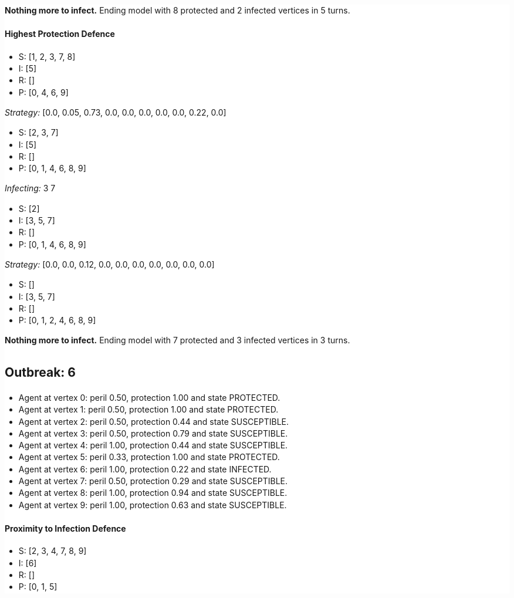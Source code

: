 __Nothing more to infect.__
Ending model with 8 protected and 2 infected vertices in 5 turns.

#### Highest Protection Defence


 * S: [1, 2, 3, 7, 8]
 * I: [5]
 * R: []
 * P: [0, 4, 6, 9]

_Strategy:_ [0.0, 0.05, 0.73, 0.0, 0.0, 0.0, 0.0, 0.0, 0.22, 0.0]


 * S: [2, 3, 7]
 * I: [5]
 * R: []
 * P: [0, 1, 4, 6, 8, 9]

_Infecting:_ 3 7 

 * S: [2]
 * I: [3, 5, 7]
 * R: []
 * P: [0, 1, 4, 6, 8, 9]

_Strategy:_ [0.0, 0.0, 0.12, 0.0, 0.0, 0.0, 0.0, 0.0, 0.0, 0.0]


 * S: []
 * I: [3, 5, 7]
 * R: []
 * P: [0, 1, 2, 4, 6, 8, 9]

__Nothing more to infect.__
Ending model with 7 protected and 3 infected vertices in 3 turns.

## Outbreak: 6
* Agent at vertex 0: peril 0.50, protection 1.00 and state PROTECTED.
* Agent at vertex 1: peril 0.50, protection 1.00 and state PROTECTED.
* Agent at vertex 2: peril 0.50, protection 0.44 and state SUSCEPTIBLE.
* Agent at vertex 3: peril 0.50, protection 0.79 and state SUSCEPTIBLE.
* Agent at vertex 4: peril 1.00, protection 0.44 and state SUSCEPTIBLE.
* Agent at vertex 5: peril 0.33, protection 1.00 and state PROTECTED.
* Agent at vertex 6: peril 1.00, protection 0.22 and state INFECTED.
* Agent at vertex 7: peril 0.50, protection 0.29 and state SUSCEPTIBLE.
* Agent at vertex 8: peril 1.00, protection 0.94 and state SUSCEPTIBLE.
* Agent at vertex 9: peril 1.00, protection 0.63 and state SUSCEPTIBLE.

#### Proximity to Infection Defence


 * S: [2, 3, 4, 7, 8, 9]
 * I: [6]
 * R: []
 * P: [0, 1, 5]

